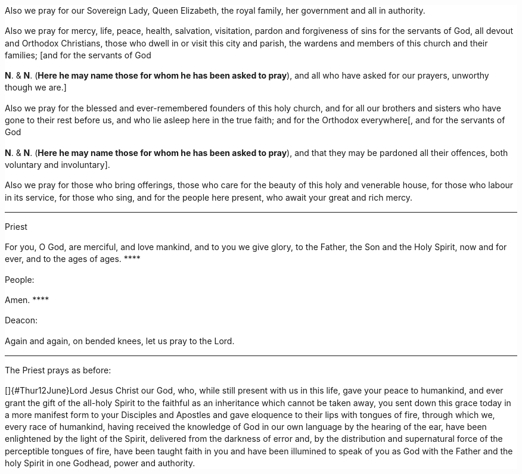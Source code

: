 Also we pray for our Sovereign Lady, Queen Elizabeth, the royal family,
her government and all in authority.

Also we pray for mercy, life, peace, health, salvation, visitation,
pardon and forgiveness of sins for the servants of God, all devout and
Orthodox Christians, those who dwell in or visit this city and parish,
the wardens and members of this church and their families; \[and for the
servants of God

**N**. & **N**. (**Here he may name those for whom he has been asked to
pray**), and all who have asked for our prayers, unworthy though we
are.\]

Also we pray for the blessed and ever-remembered founders of this holy
church, and for all our brothers and sisters who have gone to their rest
before us, and who lie asleep here in the true faith; and for the
Orthodox everywhere\[, and for the servants of God

**N**. & **N**. (**Here he may name those for whom he has been asked to
pray**), and that they may be pardoned all their offences, both
voluntary and involuntary\].

Also we pray for those who bring offerings, those who care for the
beauty of this holy and venerable house, for those who labour in its
service, for those who sing, and for the people here present, who await
your great and rich mercy.

****

Priest

For you, O God, are merciful, and love mankind, and to you we give
glory, to the Father, the Son and the Holy Spirit, now and for ever, and
to the ages of ages. ****

People:

Amen. ****

Deacon:

Again and again, on bended knees, let us pray to the Lord.

****

The Priest prays as before:

[]{#Thur12June}Lord Jesus Christ our God, who, while still present with
us in this life, gave your peace to humankind, and ever grant the gift
of the all-holy Spirit to the faithful as an inheritance which cannot be
taken away, you sent down this grace today in a more manifest form to
your Disciples and Apostles and gave eloquence to their lips with
tongues of fire, through which we, every race of humankind, having
received the knowledge of God in our own language by the hearing of the
ear, have been enlightened by the light of the Spirit, delivered from
the darkness of error and, by the distribution and supernatural force of
the perceptible tongues of fire, have been taught faith in you and have
been illumined to speak of you as God with the Father and the holy
Spirit in one Godhead, power and authority.
